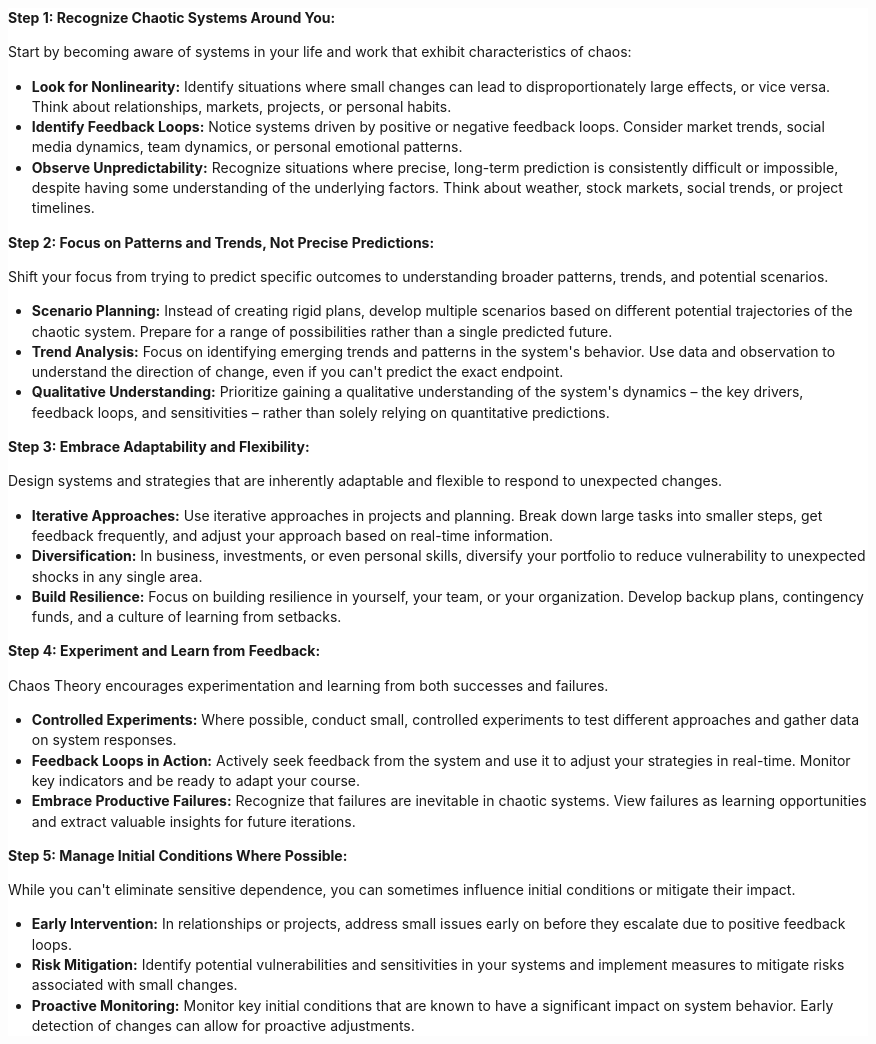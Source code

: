 **Step 1: Recognize Chaotic Systems Around You:**

Start by becoming aware of systems in your life and work that exhibit characteristics of chaos:

*   **Look for Nonlinearity:** Identify situations where small changes can lead to disproportionately large effects, or vice versa. Think about relationships, markets, projects, or personal habits.
*   **Identify Feedback Loops:**  Notice systems driven by positive or negative feedback loops.  Consider market trends, social media dynamics, team dynamics, or personal emotional patterns.
*   **Observe Unpredictability:**  Recognize situations where precise, long-term prediction is consistently difficult or impossible, despite having some understanding of the underlying factors. Think about weather, stock markets, social trends, or project timelines.

**Step 2: Focus on Patterns and Trends, Not Precise Predictions:**

Shift your focus from trying to predict specific outcomes to understanding broader patterns, trends, and potential scenarios.

*   **Scenario Planning:**  Instead of creating rigid plans, develop multiple scenarios based on different potential trajectories of the chaotic system.  Prepare for a range of possibilities rather than a single predicted future.
*   **Trend Analysis:**  Focus on identifying emerging trends and patterns in the system's behavior.  Use data and observation to understand the direction of change, even if you can't predict the exact endpoint.
*   **Qualitative Understanding:**  Prioritize gaining a qualitative understanding of the system's dynamics – the key drivers, feedback loops, and sensitivities – rather than solely relying on quantitative predictions.

**Step 3: Embrace Adaptability and Flexibility:**

Design systems and strategies that are inherently adaptable and flexible to respond to unexpected changes.

*   **Iterative Approaches:**  Use iterative approaches in projects and planning.  Break down large tasks into smaller steps, get feedback frequently, and adjust your approach based on real-time information.
*   **Diversification:**  In business, investments, or even personal skills, diversify your portfolio to reduce vulnerability to unexpected shocks in any single area.
*   **Build Resilience:**  Focus on building resilience in yourself, your team, or your organization.  Develop backup plans, contingency funds, and a culture of learning from setbacks.

**Step 4: Experiment and Learn from Feedback:**

Chaos Theory encourages experimentation and learning from both successes and failures.

*   **Controlled Experiments:**  Where possible, conduct small, controlled experiments to test different approaches and gather data on system responses.
*   **Feedback Loops in Action:**  Actively seek feedback from the system and use it to adjust your strategies in real-time.  Monitor key indicators and be ready to adapt your course.
*   **Embrace Productive Failures:**  Recognize that failures are inevitable in chaotic systems.  View failures as learning opportunities and extract valuable insights for future iterations.

**Step 5: Manage Initial Conditions Where Possible:**

While you can't eliminate sensitive dependence, you can sometimes influence initial conditions or mitigate their impact.

*   **Early Intervention:**  In relationships or projects, address small issues early on before they escalate due to positive feedback loops.
*   **Risk Mitigation:**  Identify potential vulnerabilities and sensitivities in your systems and implement measures to mitigate risks associated with small changes.
*   **Proactive Monitoring:**  Monitor key initial conditions that are known to have a significant impact on system behavior.  Early detection of changes can allow for proactive adjustments.
